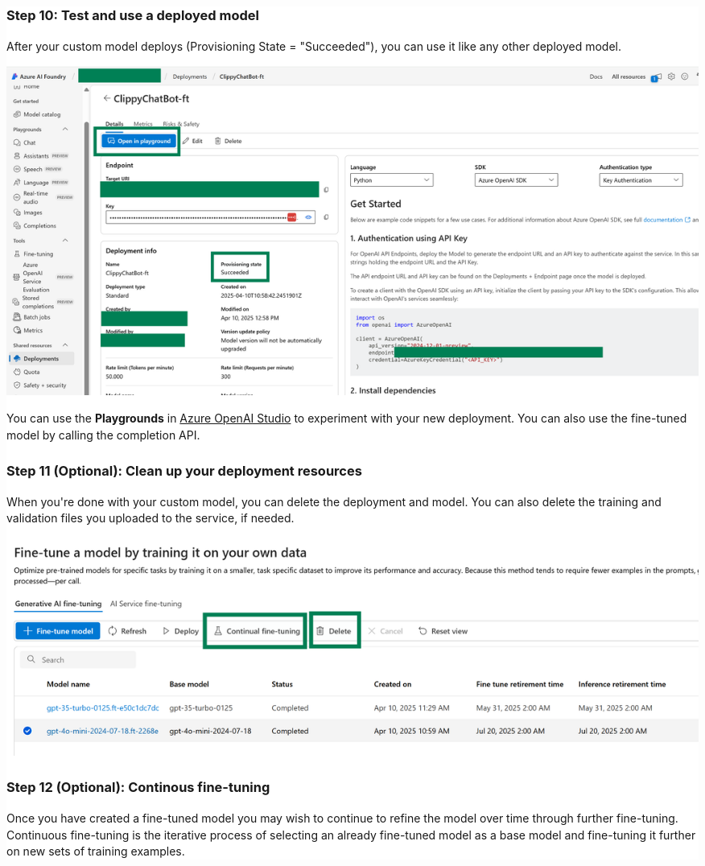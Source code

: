 ### Step 10: Test and use a deployed model
After your custom model deploys (Provisioning State = "Succeeded"), you can use it like any other deployed model. 

![How to use the fine-tuned model](./../media/07-use-custom-model.png)

You can use the **Playgrounds** in [Azure OpenAI Studio]("https://oai.azure.com") to experiment with your new deployment. You can also use the fine-tuned model by calling the completion API.

### Step 11 (Optional): Clean up your deployment resources
When you're done with your custom model, you can delete the deployment and model. You can also delete the training and validation files you uploaded to the service, if needed.

![Delete or Continue Fine-Tuning](./../media/07-delete-custom-model.png)

### Step 12 (Optional): Continous fine-tuning
Once you have created a fine-tuned model you may wish to continue to refine the model over time through further fine-tuning. Continuous fine-tuning is the iterative process of selecting an already fine-tuned model as a base model and fine-tuning it further on new sets of training examples.
